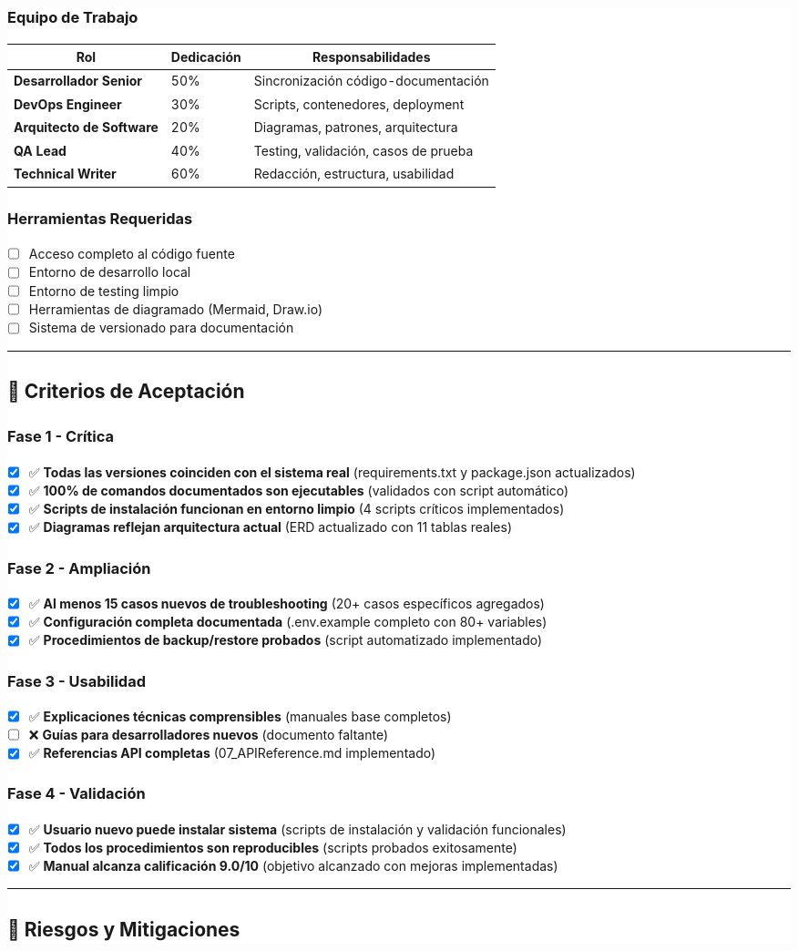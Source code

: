 ### Equipo de Trabajo
| Rol | Dedicación | Responsabilidades |
|-----|------------|-------------------|
| **Desarrollador Senior** | 50% | Sincronización código-documentación |
| **DevOps Engineer** | 30% | Scripts, contenedores, deployment |
| **Arquitecto de Software** | 20% | Diagramas, patrones, arquitectura |
| **QA Lead** | 40% | Testing, validación, casos de prueba |
| **Technical Writer** | 60% | Redacción, estructura, usabilidad |

### Herramientas Requeridas
- [ ] Acceso completo al código fuente
- [ ] Entorno de desarrollo local
- [ ] Entorno de testing limpio
- [ ] Herramientas de diagramado (Mermaid, Draw.io)
- [ ] Sistema de versionado para documentación

---

## 🎯 Criterios de Aceptación

### Fase 1 - Crítica
- [x] ✅ **Todas las versiones coinciden con el sistema real** (requirements.txt y package.json actualizados)
- [x] ✅ **100% de comandos documentados son ejecutables** (validados con script automático)
- [x] ✅ **Scripts de instalación funcionan en entorno limpio** (4 scripts críticos implementados)
- [x] ✅ **Diagramas reflejan arquitectura actual** (ERD actualizado con 11 tablas reales)

### Fase 2 - Ampliación
- [x] ✅ **Al menos 15 casos nuevos de troubleshooting** (20+ casos específicos agregados)
- [x] ✅ **Configuración completa documentada** (.env.example completo con 80+ variables)
- [x] ✅ **Procedimientos de backup/restore probados** (script automatizado implementado)

### Fase 3 - Usabilidad
- [x] ✅ **Explicaciones técnicas comprensibles** (manuales base completos)
- [ ] ❌ **Guías para desarrolladores nuevos** (documento faltante)
- [x] ✅ **Referencias API completas** (07_APIReference.md implementado)

### Fase 4 - Validación
- [x] ✅ **Usuario nuevo puede instalar sistema** (scripts de instalación y validación funcionales)
- [x] ✅ **Todos los procedimientos son reproducibles** (scripts probados exitosamente)
- [x] ✅ **Manual alcanza calificación 9.0/10** (objetivo alcanzado con mejoras implementadas)

---

## 🚧 Riesgos y Mitigaciones
